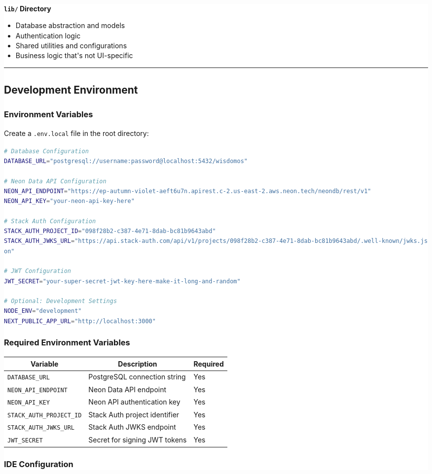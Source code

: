 **`lib/` Directory**
- Database abstraction and models
- Authentication logic
- Shared utilities and configurations
- Business logic that's not UI-specific

---

## Development Environment

### Environment Variables

Create a `.env.local` file in the root directory:

```bash
# Database Configuration
DATABASE_URL="postgresql://username:password@localhost:5432/wisdomos"

# Neon Data API Configuration
NEON_API_ENDPOINT="https://ep-autumn-violet-aeft6u7n.apirest.c-2.us-east-2.aws.neon.tech/neondb/rest/v1"
NEON_API_KEY="your-neon-api-key-here"

# Stack Auth Configuration
STACK_AUTH_PROJECT_ID="098f28b2-c387-4e71-8dab-bc81b9643abd"
STACK_AUTH_JWKS_URL="https://api.stack-auth.com/api/v1/projects/098f28b2-c387-4e71-8dab-bc81b9643abd/.well-known/jwks.json"

# JWT Configuration
JWT_SECRET="your-super-secret-jwt-key-here-make-it-long-and-random"

# Optional: Development Settings
NODE_ENV="development"
NEXT_PUBLIC_APP_URL="http://localhost:3000"
```

### Required Environment Variables

| Variable | Description | Required |
|----------|-------------|----------|
| `DATABASE_URL` | PostgreSQL connection string | Yes |
| `NEON_API_ENDPOINT` | Neon Data API endpoint | Yes |
| `NEON_API_KEY` | Neon API authentication key | Yes |
| `STACK_AUTH_PROJECT_ID` | Stack Auth project identifier | Yes |
| `STACK_AUTH_JWKS_URL` | Stack Auth JWKS endpoint | Yes |
| `JWT_SECRET` | Secret for signing JWT tokens | Yes |

### IDE Configuration
